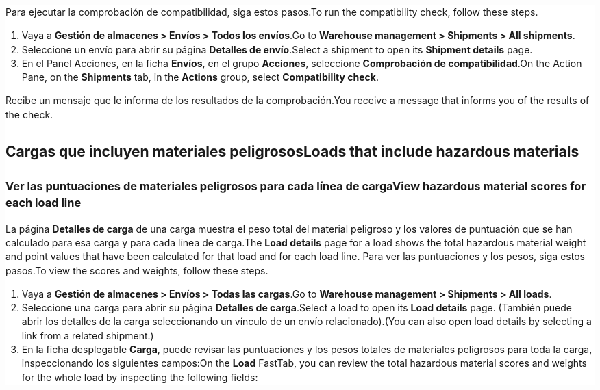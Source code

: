 <span data-ttu-id="8ec5f-290">Para ejecutar la comprobación de compatibilidad, siga estos pasos.</span><span class="sxs-lookup"><span data-stu-id="8ec5f-290">To run the compatibility check, follow these steps.</span></span>

1. <span data-ttu-id="8ec5f-291">Vaya a **Gestión de almacenes \> Envíos \> Todos los envíos**.</span><span class="sxs-lookup"><span data-stu-id="8ec5f-291">Go to **Warehouse management \> Shipments \> All shipments**.</span></span>
1. <span data-ttu-id="8ec5f-292">Seleccione un envío para abrir su página **Detalles de envío**.</span><span class="sxs-lookup"><span data-stu-id="8ec5f-292">Select a shipment to open its **Shipment details** page.</span></span>
1. <span data-ttu-id="8ec5f-293">En el Panel Acciones, en la ficha **Envíos**, en el grupo **Acciones**, seleccione **Comprobación de compatibilidad**.</span><span class="sxs-lookup"><span data-stu-id="8ec5f-293">On the Action Pane, on the **Shipments** tab, in the **Actions** group, select **Compatibility check**.</span></span>

<span data-ttu-id="8ec5f-294">Recibe un mensaje que le informa de los resultados de la comprobación.</span><span class="sxs-lookup"><span data-stu-id="8ec5f-294">You receive a message that informs you of the results of the check.</span></span>

## <a name="loads-that-include-hazardous-materials"></a><a name="hazmat-loads"></a><span data-ttu-id="8ec5f-295">Cargas que incluyen materiales peligrosos</span><span class="sxs-lookup"><span data-stu-id="8ec5f-295">Loads that include hazardous materials</span></span>

### <a name="view-hazardous-material-scores-for-each-load-line"></a><span data-ttu-id="8ec5f-296">Ver las puntuaciones de materiales peligrosos para cada línea de carga</span><span class="sxs-lookup"><span data-stu-id="8ec5f-296">View hazardous material scores for each load line</span></span>

<span data-ttu-id="8ec5f-297">La página **Detalles de carga** de una carga muestra el peso total del material peligroso y los valores de puntuación que se han calculado para esa carga y para cada línea de carga.</span><span class="sxs-lookup"><span data-stu-id="8ec5f-297">The **Load details** page for a load shows the total hazardous material weight and point values that have been calculated for that load and for each load line.</span></span> <span data-ttu-id="8ec5f-298">Para ver las puntuaciones y los pesos, siga estos pasos.</span><span class="sxs-lookup"><span data-stu-id="8ec5f-298">To view the scores and weights, follow these steps.</span></span>

1. <span data-ttu-id="8ec5f-299">Vaya a **Gestión de almacenes \> Envíos \> Todas las cargas**.</span><span class="sxs-lookup"><span data-stu-id="8ec5f-299">Go to **Warehouse management \> Shipments \> All loads**.</span></span>
1. <span data-ttu-id="8ec5f-300">Seleccione una carga para abrir su página **Detalles de carga**.</span><span class="sxs-lookup"><span data-stu-id="8ec5f-300">Select a load to open its **Load details** page.</span></span> <span data-ttu-id="8ec5f-301">(También puede abrir los detalles de la carga seleccionando un vínculo de un envío relacionado).</span><span class="sxs-lookup"><span data-stu-id="8ec5f-301">(You can also open load details by selecting a link from a related shipment.)</span></span>
1. <span data-ttu-id="8ec5f-302">En la ficha desplegable **Carga**, puede revisar las puntuaciones y los pesos totales de materiales peligrosos para toda la carga, inspeccionando los siguientes campos:</span><span class="sxs-lookup"><span data-stu-id="8ec5f-302">On the **Load** FastTab, you can review the total hazardous material scores and weights for the whole load by inspecting the following fields:</span></span>
